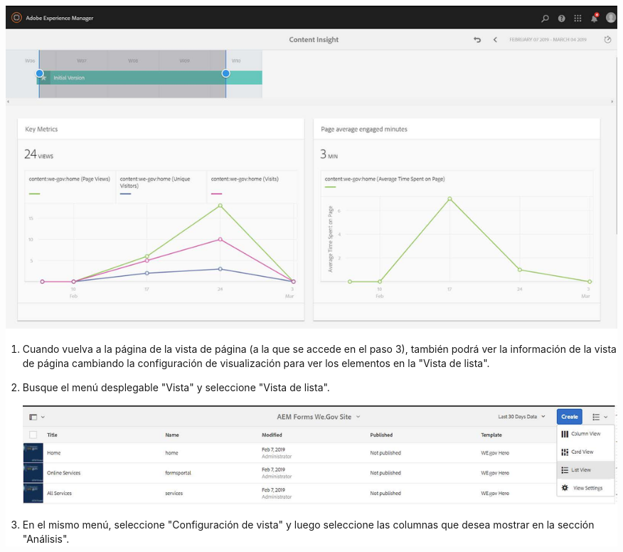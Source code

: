   ![Análisis de AEM Sites](assets/sites_analysis.jpg)

1. Cuando vuelva a la página de la vista de página (a la que se accede en el paso 3), también podrá ver la información de la vista de página cambiando la configuración de visualización para ver los elementos en la &quot;Vista de lista&quot;.
1. Busque el menú desplegable &quot;Vista&quot; y seleccione &quot;Vista de lista&quot;.

   ![Vista de lista](assets/list_view.jpg)

1. En el mismo menú, seleccione &quot;Configuración de vista&quot; y luego seleccione las columnas que desea mostrar en la sección &quot;Análisis&quot;.
